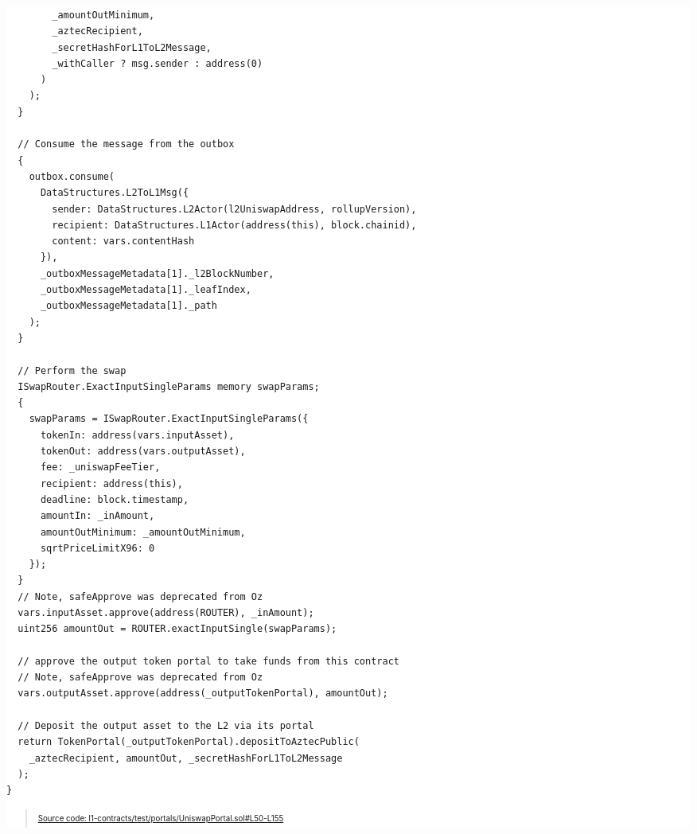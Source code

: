 ```solidity title="solidity_uniswap_swap_public" showLineNumbers 
        _amountOutMinimum,
        _aztecRecipient,
        _secretHashForL1ToL2Message,
        _withCaller ? msg.sender : address(0)
      )
    );
  }

  // Consume the message from the outbox
  {
    outbox.consume(
      DataStructures.L2ToL1Msg({
        sender: DataStructures.L2Actor(l2UniswapAddress, rollupVersion),
        recipient: DataStructures.L1Actor(address(this), block.chainid),
        content: vars.contentHash
      }),
      _outboxMessageMetadata[1]._l2BlockNumber,
      _outboxMessageMetadata[1]._leafIndex,
      _outboxMessageMetadata[1]._path
    );
  }

  // Perform the swap
  ISwapRouter.ExactInputSingleParams memory swapParams;
  {
    swapParams = ISwapRouter.ExactInputSingleParams({
      tokenIn: address(vars.inputAsset),
      tokenOut: address(vars.outputAsset),
      fee: _uniswapFeeTier,
      recipient: address(this),
      deadline: block.timestamp,
      amountIn: _inAmount,
      amountOutMinimum: _amountOutMinimum,
      sqrtPriceLimitX96: 0
    });
  }
  // Note, safeApprove was deprecated from Oz
  vars.inputAsset.approve(address(ROUTER), _inAmount);
  uint256 amountOut = ROUTER.exactInputSingle(swapParams);

  // approve the output token portal to take funds from this contract
  // Note, safeApprove was deprecated from Oz
  vars.outputAsset.approve(address(_outputTokenPortal), amountOut);

  // Deposit the output asset to the L2 via its portal
  return TokenPortal(_outputTokenPortal).depositToAztecPublic(
    _aztecRecipient, amountOut, _secretHashForL1ToL2Message
  );
}
```
> <sup><sub><a href="https://github.com/AztecProtocol/aztec-packages/blob/v1.2.0/l1-contracts/test/portals/UniswapPortal.sol#L50-L155" target="_blank" rel="noopener noreferrer">Source code: l1-contracts/test/portals/UniswapPortal.sol#L50-L155</a></sub></sup>
